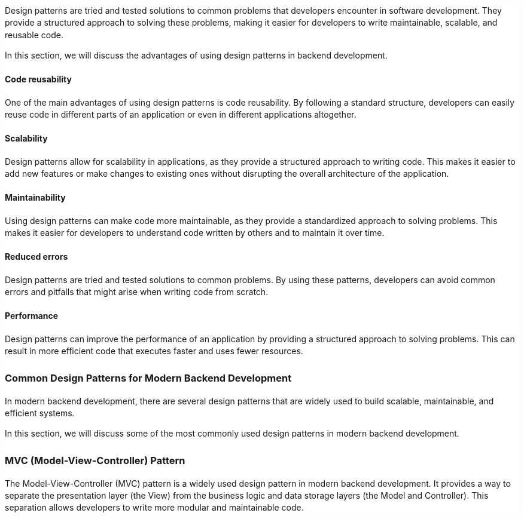 Design patterns are tried and tested solutions to common problems that
developers encounter in software development. They provide a structured approach
to solving these problems, making it easier for developers to write
maintainable, scalable, and reusable code.

In this section, we will discuss the advantages of using design patterns in
backend development.

#### Code reusability

One of the main advantages of using design patterns is code reusability. By
following a standard structure, developers can easily reuse code in different
parts of an application or even in different applications altogether.

#### Scalability

Design patterns allow for scalability in applications, as they provide a
structured approach to writing code. This makes it easier to add new features or
make changes to existing ones without disrupting the overall architecture of the
application.

#### Maintainability

Using design patterns can make code more maintainable, as they provide a
standardized approach to solving problems. This makes it easier for developers
to understand code written by others and to maintain it over time.

#### Reduced errors

Design patterns are tried and tested solutions to common problems. By using
these patterns, developers can avoid common errors and pitfalls that might arise
when writing code from scratch.

#### Performance

Design patterns can improve the performance of an application by providing a
structured approach to solving problems. This can result in more efficient code
that executes faster and uses fewer resources.

### Common Design Patterns for Modern Backend Development

In modern backend development, there are several design patterns that are widely
used to build scalable, maintainable, and efficient systems.

In this section, we will discuss some of the most commonly used design patterns
in modern backend development.

### MVC (Model-View-Controller) Pattern

The Model-View-Controller (MVC) pattern is a widely used design pattern in
modern backend development. It provides a way to separate the presentation layer
(the View) from the business logic and data storage layers (the Model and
Controller). This separation allows developers to write more modular and
maintainable code.
